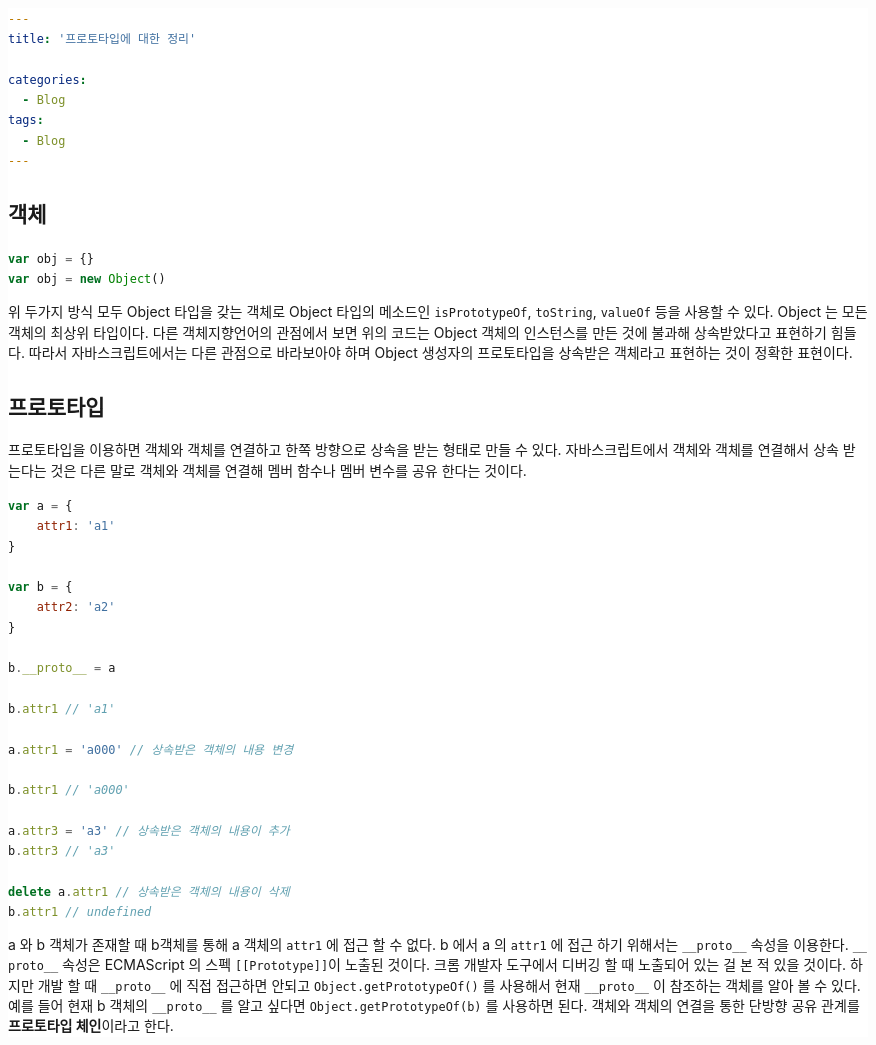 ```yaml
---
title: '프로토타입에 대한 정리'

categories:
  - Blog
tags:
  - Blog
---
```


## 객체
```js
var obj = {}
var obj = new Object()
```
위 두가지 방식 모두 Object 타입을 갖는 객체로 Object 타입의 메소드인 `isPrototypeOf`, `toString`, `valueOf` 등을 사용할 수 있다. Object 는 모든 객체의 최상위 타입이다. 다른 객체지향언어의 관점에서 보면 위의 코드는 Object 객체의 인스턴스를 만든 것에 불과해 상속받았다고 표현하기 힘들다. 따라서 자바스크립트에서는 다른 관점으로 바라보아야 하며 Object 생성자의 프로토타입을 상속받은 객체라고 표현하는 것이 정확한 표현이다.

## 프로토타입
프로토타입을 이용하면 객체와 객체를 연결하고 한쪽 방향으로 상속을 받는 형태로 만들 수 있다. 자바스크립트에서 객체와 객체를 연결해서 상속 받는다는 것은 다른 말로 객체와 객체를 연결해 멤버 함수나 멤버 변수를 공유 한다는 것이다.

```js
var a = {
    attr1: 'a1'
}

var b = {
    attr2: 'a2'
}

b.__proto__ = a

b.attr1 // 'a1'

a.attr1 = 'a000' // 상속받은 객체의 내용 변경

b.attr1 // 'a000'

a.attr3 = 'a3' // 상속받은 객체의 내용이 추가
b.attr3 // 'a3'

delete a.attr1 // 상속받은 객체의 내용이 삭제
b.attr1 // undefined
```

a 와 b 객체가 존재할 때 b객체를 통해 a 객체의 `attr1` 에 접근 할 수 없다. b 에서 a 의 `attr1` 에 접근 하기 위해서는 `__proto__` 속성을 이용한다.
`__proto__` 속성은 ECMAScript 의 스펙 `[[Prototype]]`이 노출된 것이다. 크롬 개발자 도구에서 디버깅 할 때 노출되어 있는 걸 본 적 있을 것이다. 하지만 개발 할 때 `__proto__` 에 직접 접근하면 안되고 `Object.getPrototypeOf()` 를 사용해서 현재 `__proto__` 이 참조하는 객체를 알아 볼 수 있다. 예를 들어 현재 b 객체의 `__proto__` 를 알고 싶다면 `Object.getPrototypeOf(b)` 를 사용하면 된다. 객체와 객체의 연결을 통한 단방향 공유 관계를 **프로토타입 체인**이라고 한다.
